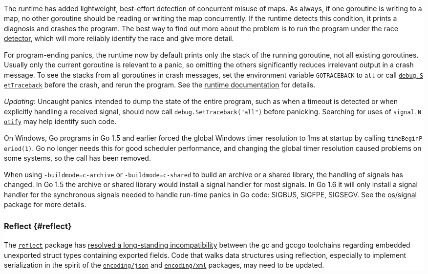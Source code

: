 The runtime has added lightweight, best-effort detection of concurrent misuse of maps.
As always, if one goroutine is writing to a map, no other goroutine should be
reading or writing the map concurrently.
If the runtime detects this condition, it prints a diagnosis and crashes the program.
The best way to find out more about the problem is to run the program
under the
[race detector](/blog/race-detector),
which will more reliably identify the race
and give more detail.

For program-ending panics, the runtime now by default
prints only the stack of the running goroutine,
not all existing goroutines.
Usually only the current goroutine is relevant to a panic,
so omitting the others significantly reduces irrelevant output
in a crash message.
To see the stacks from all goroutines in crash messages, set the environment variable
`GOTRACEBACK` to `all`
or call
[`debug.SetTraceback`](/pkg/runtime/debug/#SetTraceback)
before the crash, and rerun the program.
See the [runtime documentation](/pkg/runtime/#hdr-Environment_Variables) for details.

_Updating_:
Uncaught panics intended to dump the state of the entire program,
such as when a timeout is detected or when explicitly handling a received signal,
should now call `debug.SetTraceback("all")` before panicking.
Searching for uses of
[`signal.Notify`](/pkg/os/signal/#Notify) may help identify such code.

On Windows, Go programs in Go 1.5 and earlier forced
the global Windows timer resolution to 1ms at startup
by calling `timeBeginPeriod(1)`.
Go no longer needs this for good scheduler performance,
and changing the global timer resolution caused problems on some systems,
so the call has been removed.

When using `-buildmode=c-archive` or
`-buildmode=c-shared` to build an archive or a shared
library, the handling of signals has changed.
In Go 1.5 the archive or shared library would install a signal handler
for most signals.
In Go 1.6 it will only install a signal handler for the
synchronous signals needed to handle run-time panics in Go code:
SIGBUS, SIGFPE, SIGSEGV.
See the [os/signal](/pkg/os/signal) package for more
details.

### Reflect {#reflect}

The
[`reflect`](/pkg/reflect/) package has
[resolved a long-standing incompatibility](/issue/12367)
between the gc and gccgo toolchains
regarding embedded unexported struct types containing exported fields.
Code that walks data structures using reflection, especially to implement
serialization in the spirit
of the
[`encoding/json`](/pkg/encoding/json/) and
[`encoding/xml`](/pkg/encoding/xml/) packages,
may need to be updated.
